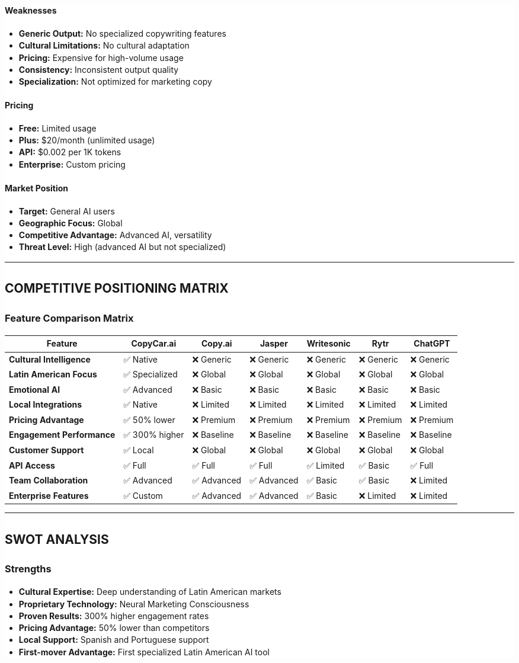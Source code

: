 #### **Weaknesses**
- **Generic Output:** No specialized copywriting features
- **Cultural Limitations:** No cultural adaptation
- **Pricing:** Expensive for high-volume usage
- **Consistency:** Inconsistent output quality
- **Specialization:** Not optimized for marketing copy

#### **Pricing**
- **Free:** Limited usage
- **Plus:** $20/month (unlimited usage)
- **API:** $0.002 per 1K tokens
- **Enterprise:** Custom pricing

#### **Market Position**
- **Target:** General AI users
- **Geographic Focus:** Global
- **Competitive Advantage:** Advanced AI, versatility
- **Threat Level:** High (advanced AI but not specialized)

---

## **COMPETITIVE POSITIONING MATRIX**

### **Feature Comparison Matrix**

| **Feature** | **CopyCar.ai** | **Copy.ai** | **Jasper** | **Writesonic** | **Rytr** | **ChatGPT** |
|-------------|----------------|-------------|------------|----------------|----------|-------------|
| **Cultural Intelligence** | ✅ Native | ❌ Generic | ❌ Generic | ❌ Generic | ❌ Generic | ❌ Generic |
| **Latin American Focus** | ✅ Specialized | ❌ Global | ❌ Global | ❌ Global | ❌ Global | ❌ Global |
| **Emotional AI** | ✅ Advanced | ❌ Basic | ❌ Basic | ❌ Basic | ❌ Basic | ❌ Basic |
| **Local Integrations** | ✅ Native | ❌ Limited | ❌ Limited | ❌ Limited | ❌ Limited | ❌ Limited |
| **Pricing Advantage** | ✅ 50% lower | ❌ Premium | ❌ Premium | ❌ Premium | ❌ Premium | ❌ Premium |
| **Engagement Performance** | ✅ 300% higher | ❌ Baseline | ❌ Baseline | ❌ Baseline | ❌ Baseline | ❌ Baseline |
| **Customer Support** | ✅ Local | ❌ Global | ❌ Global | ❌ Global | ❌ Global | ❌ Global |
| **API Access** | ✅ Full | ✅ Full | ✅ Full | ✅ Limited | ✅ Basic | ✅ Full |
| **Team Collaboration** | ✅ Advanced | ✅ Advanced | ✅ Advanced | ✅ Basic | ✅ Basic | ❌ Limited |
| **Enterprise Features** | ✅ Custom | ✅ Advanced | ✅ Advanced | ✅ Basic | ❌ Limited | ❌ Limited |

---

## **SWOT ANALYSIS**

### **Strengths**
- **Cultural Expertise:** Deep understanding of Latin American markets
- **Proprietary Technology:** Neural Marketing Consciousness
- **Proven Results:** 300% higher engagement rates
- **Pricing Advantage:** 50% lower than competitors
- **Local Support:** Spanish and Portuguese support
- **First-mover Advantage:** First specialized Latin American AI tool
